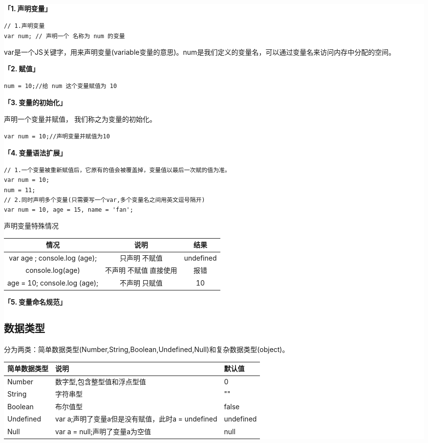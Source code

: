 **「1. 声明变量」**

```
// 1.声明变量
var num; // 声明一个 名称为 num 的变量
```

var是一个JS关键字，用来声明变量(variable变量的意思)。num是我们定义的变量名，可以通过变量名来访问内存中分配的空间。

**「2. 赋值」**

```
num = 10;//给 num 这个变量赋值为 10
```

**「3. 变量的初始化」**

声明一个变量并赋值， 我们称之为变量的初始化。

```
var num = 10;//声明变量并赋值为10 
```

**「4. 变量语法扩展」**

```
// 1.一个变量被重新赋值后，它原有的值会被覆盖掉，变量值以最后一次赋的值为准。
var num = 10;
num = 11;
// 2.同时声明多个变量(只需要写一个var,多个变量名之间用英文逗号隔开)
var num = 10, age = 15, name = 'fan';
```

声明变量特殊情况

|             情况              |          说明           |   结果    |
| :---------------------------: | :---------------------: | :-------: |
| var  age ; console.log (age); |      只声明 不赋值      | undefined |
|       console.log(age)        | 不声明 不赋值  直接使用 |   报错    |
| age  = 10; console.log (age); |     不声明  只赋值      |    10     |

**「5. 变量命名规范」**![图片](data:image/gif;base64,iVBORw0KGgoAAAANSUhEUgAAAAEAAAABCAYAAAAfFcSJAAAADUlEQVQImWNgYGBgAAAABQABh6FO1AAAAABJRU5ErkJggg==)

## 数据类型

分为两类：简单数据类型(Number,String,Boolean,Undefined,Null)和复杂数据类型(object)。

| 简单数据类型 | 说明                                             | 默认值    |
| :----------- | :----------------------------------------------- | :-------- |
| Number       | 数字型,包含整型值和浮点型值                      | 0         |
| String       | 字符串型                                         | ""        |
| Boolean      | 布尔值型                                         | false     |
| Undefined    | var a;声明了变量a但是没有赋值，此时a = undefined | undefined |
| Null         | var a = null;声明了变量a为空值                   | null      |
